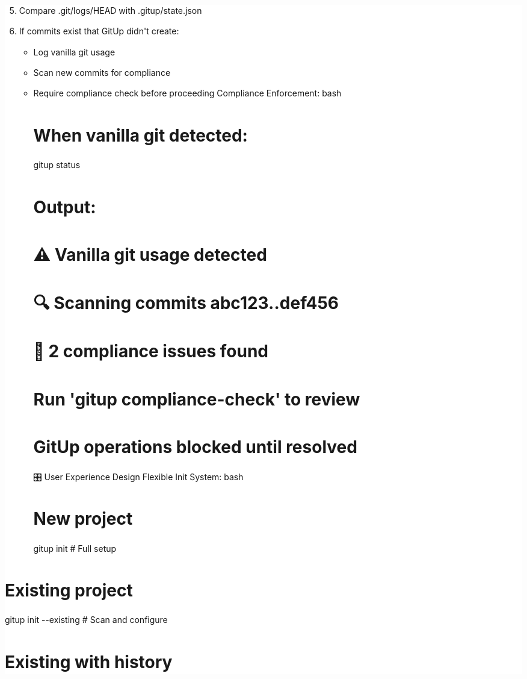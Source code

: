 5. Compare .git/logs/HEAD with .gitup/state.json

6. If commits exist that GitUp didn't create:
   
   - Log vanilla git usage
   
   - Scan new commits for compliance
   
   - Require compliance check before proceeding
     Compliance Enforcement:
     bash
     
     # When vanilla git detected:
     
     gitup status
     
     # Output:
     
     # ⚠️  Vanilla git usage detected
     
     # 🔍 Scanning commits abc123..def456
     
     # 🚨 2 compliance issues found
     
     # 
     
     # Run 'gitup compliance-check' to review
     
     # GitUp operations blocked until resolved
     
     🎛️ User Experience Design
     Flexible Init System:
     bash
     
     # New project
     
     gitup init                   # Full setup

# Existing project

gitup init --existing        # Scan and configure

# Existing with history
